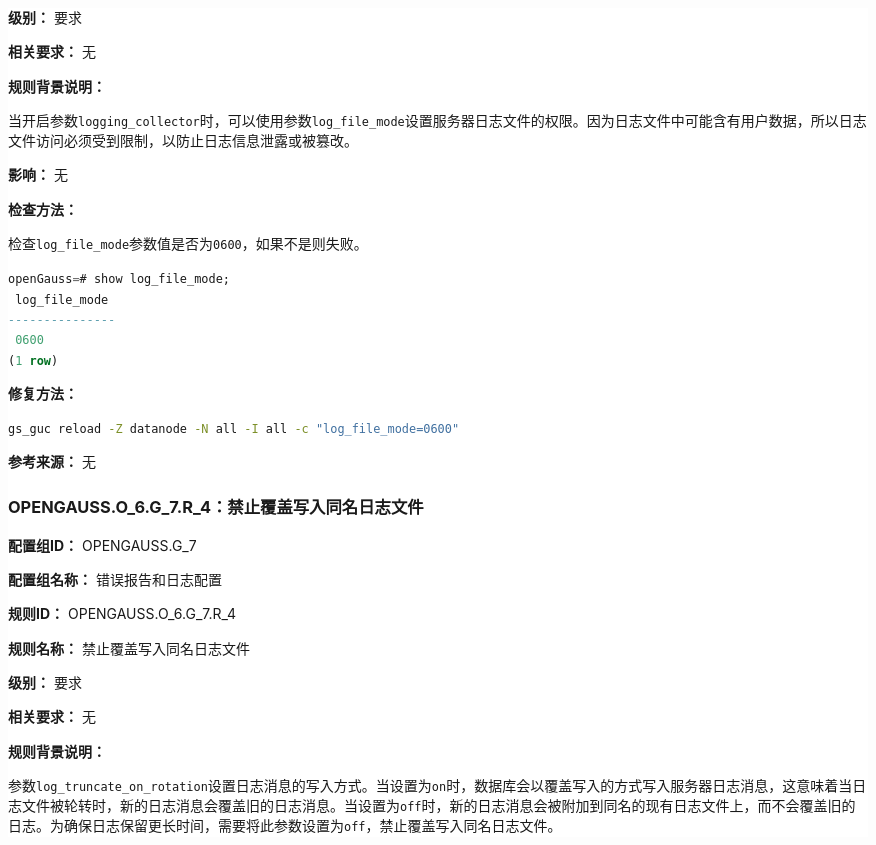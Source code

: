 **级别：**
要求

**相关要求：**
无

**规则背景说明：**

当开启参数`logging_collector`时，可以使用参数`log_file_mode`设置服务器日志文件的权限。因为日志文件中可能含有用户数据，所以日志文件访问必须受到限制，以防止日志信息泄露或被篡改。

**影响：**
无

**检查方法：**

检查`log_file_mode`参数值是否为`0600`，如果不是则失败。

```sql
openGauss=# show log_file_mode;
 log_file_mode
---------------
 0600
(1 row)
```

**修复方法：**

```bash
gs_guc reload -Z datanode -N all -I all -c "log_file_mode=0600"
```

**参考来源：**
无

### OPENGAUSS.O_6.G_7.R_4：禁止覆盖写入同名日志文件

**配置组ID：**
OPENGAUSS.G_7

**配置组名称：**
错误报告和日志配置

**规则ID：**
OPENGAUSS.O_6.G_7.R_4

**规则名称：**
禁止覆盖写入同名日志文件

**级别：**
要求

**相关要求：**
无

**规则背景说明：**

参数`log_truncate_on_rotation`设置日志消息的写入方式。当设置为`on`时，数据库会以覆盖写入的方式写入服务器日志消息，这意味着当日志文件被轮转时，新的日志消息会覆盖旧的日志消息。当设置为`off`时，新的日志消息会被附加到同名的现有日志文件上，而不会覆盖旧的日志。为确保日志保留更长时间，需要将此参数设置为`off`，禁止覆盖写入同名日志文件。
